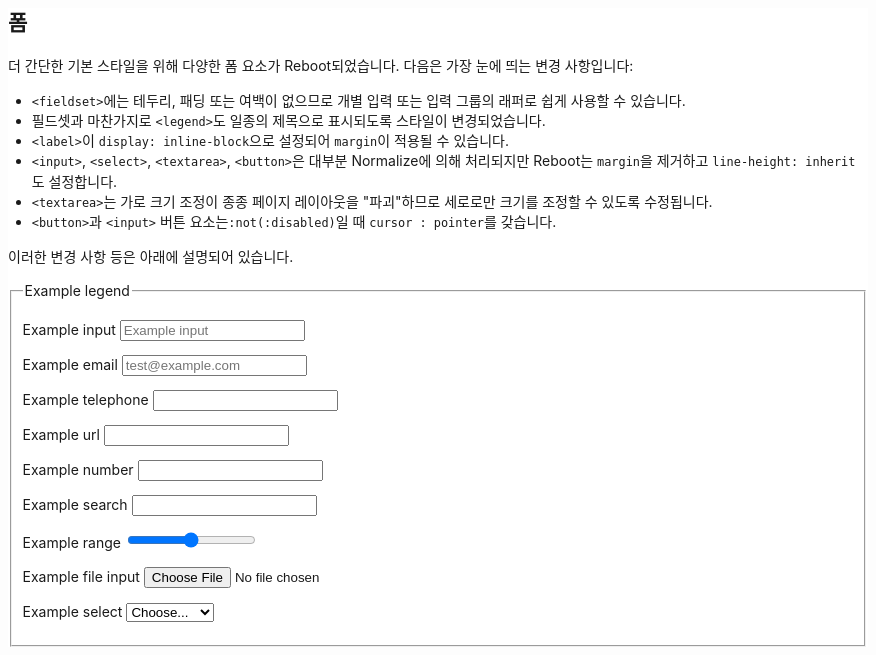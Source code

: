 </div>

## 폼

더 간단한 기본 스타일을 위해 다양한 폼 요소가 Reboot되었습니다. 다음은 가장 눈에 띄는 변경 사항입니다:

- `<fieldset>`에는 테두리, 패딩 또는 여백이 없으므로 개별 입력 또는 입력 그룹의 래퍼로 쉽게 사용할 수 있습니다.
- 필드셋과 마찬가지로 `<legend>`도 일종의 제목으로 표시되도록 스타일이 변경되었습니다.
- `<label>`이 `display: inline-block`으로 설정되어 `margin`이 적용될 수 있습니다.
- `<input>`, `<select>`, `<textarea>`, `<button>`은 대부분 Normalize에 의해 처리되지만 Reboot는 `margin`을 제거하고 `line-height: inherit`도 설정합니다.
- `<textarea>`는 가로 크기 조정이 종종 페이지 레이아웃을 "파괴"하므로 세로로만 크기를 조정할 수 있도록 수정됩니다.
- `<button>`과 `<input>` 버튼 요소는`:not(:disabled)`일 때 `cursor : pointer`를 갖습니다.

이러한 변경 사항 등은 아래에 설명되어 있습니다.

<form class="bd-example">
  <fieldset>
    <legend>Example legend</legend>
    <p>
      <label for="input">Example input</label>
      <input type="text" id="input" placeholder="Example input">
    </p>
    <p>
      <label for="email">Example email</label>
      <input type="email" id="email" placeholder="test@example.com">
    </p>
    <p>
      <label for="tel">Example telephone</label>
      <input type="tel" id="tel">
    </p>
    <p>
      <label for="url">Example url</label>
      <input type="url" id="url">
    </p>
    <p>
      <label for="number">Example number</label>
      <input type="number" id="number">
    </p>
    <p>
      <label for="search">Example search</label>
      <input type="search" id="search">
    </p>
    <p>
      <label for="range">Example range</label>
      <input type="range" id="range" min="0" max="10">
    </p>
    <p>
      <label for="file">Example file input</label>
      <input type="file" id="file">
    </p>
    <p>
      <label for="select">Example select</label>
      <select id="select">
        <option value="">Choose...</option>
        <optgroup label="Option group 1">
          <option value="">Option 1</option>
          <option value="">Option 2</option>
          <option value="">Option 3</option>
        </optgroup>
        <optgroup label="Option group 2">
          <option value="">Option 4</option>
          <option value="">Option 5</option>
          <option value="">Option 6</option>
        </optgroup>